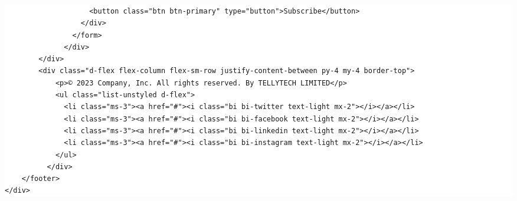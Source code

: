                         <button class="btn btn-primary" type="button">Subscribe</button>
                      </div>
                    </form>
                  </div>
            </div>
            <div class="d-flex flex-column flex-sm-row justify-content-between py-4 my-4 border-top">
                <p>© 2023 Company, Inc. All rights reserved. By TELLYTECH LIMITED</p>
                <ul class="list-unstyled d-flex">
                  <li class="ms-3"><a href="#"><i class="bi bi-twitter text-light mx-2"></i></a></li>
                  <li class="ms-3"><a href="#"><i class="bi bi-facebook text-light mx-2"></i></a></li>
                  <li class="ms-3"><a href="#"><i class="bi bi-linkedin text-light mx-2"></i></a></li>
                  <li class="ms-3"><a href="#"><i class="bi bi-instagram text-light mx-2"></i></a></li>
                </ul>
              </div>
        </footer>
    </div>
</body>





<script src="https://cdn.jsdelivr.net/npm/@popperjs/core@2.9.2/dist/umd/popper.min.js" 
integrity="sha384-IQsoLXl5PILFhosVNubq5LC7Qb9DXgDA9i+tQ8Zj3iwWAwPtgFTxbJ8NT4GN1R8p" 
crossorigin="anonymous"></script>
<script src="https://cdn.jsdelivr.net/npm/bootstrap@5.0.2/dist/js/bootstrap.min.js" 
integrity="sha384-cVKIPhGWiC2Al4u+LWgxfKTRIcfu0JTxR+EQDz/bgldoEyl4H0zUF0QKbrJ0EcQF" 
crossorigin="anonymous"></script>
<script src="https://cdn.jsdelivr.net/npm/bootstrap@5.0.2/dist/js/bootstrap.bundle.min.js" 
integrity="sha384-MrcW6ZMFYlzcLA8Nl+NtUVF0sA7MsXsP1UyJoMp4YLEuNSfAP+JcXn/tWtIaxVXM" crossorigin="anonymous"></script>













</html>
